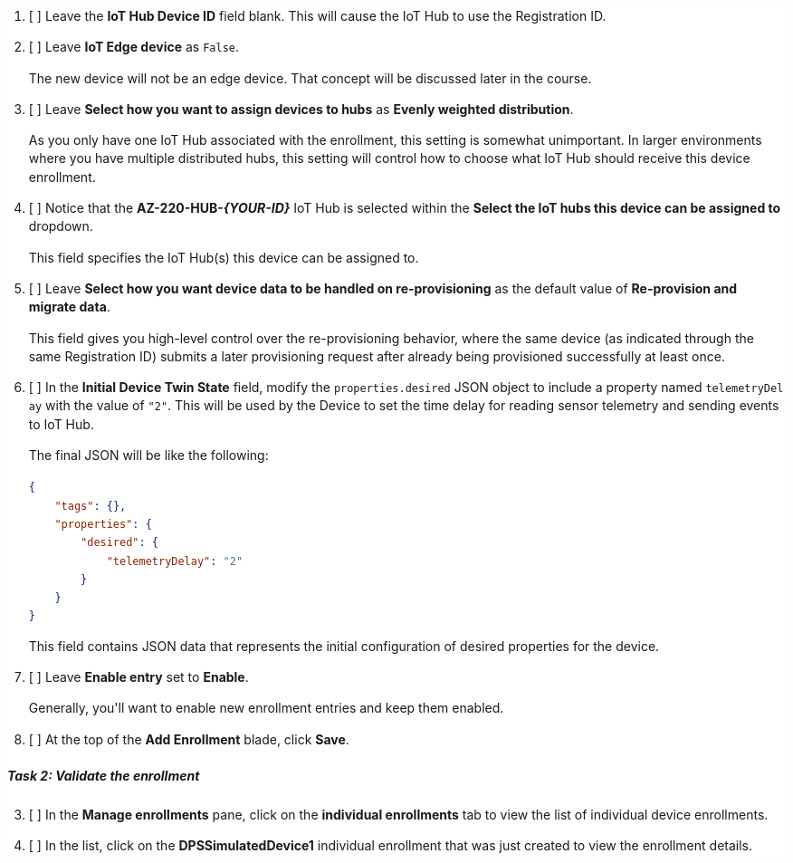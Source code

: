 1. [ ] Leave the **IoT Hub Device ID** field blank.  This will cause the IoT Hub to use the Registration ID.

1. [ ] Leave **IoT Edge device** as `False`.
   
   The new device will not be an edge device.  That concept will be discussed later in the course.

2. [ ] Leave **Select how you want to assign devices to hubs** as **Evenly weighted distribution**.
   
   As you only have one IoT Hub associated with the enrollment, this setting is somewhat unimportant.  In larger environments where you have multiple distributed hubs, this setting will control how to choose what IoT Hub should receive this device enrollment.

3. [ ] Notice that the **AZ-220-HUB-_{YOUR-ID}_** IoT Hub is selected within the **Select the IoT hubs this device can be assigned to** dropdown.
   
   This field specifies the IoT Hub(s) this device can be assigned to.

4. [ ] Leave **Select how you want device data to be handled on re-provisioning** as the default value of **Re-provision and migrate data**.

    This field gives you high-level control over the re-provisioning behavior, where the same device (as indicated through the same Registration ID) submits a later provisioning request after already being provisioned successfully at least once.

5. [ ] In the **Initial Device Twin State** field, modify the `properties.desired` JSON object to include a property named `telemetryDelay` with the value of `"2"`. This will be used by the Device to set the time delay for reading sensor telemetry and sending events to IoT Hub.

    The final JSON will be like the following:

    ```json
    {
        "tags": {},
        "properties": {
            "desired": {
                "telemetryDelay": "2"
            }
        }
    }
    ```

    This field contains JSON data that represents the initial configuration of desired properties for the device.

1. [ ] Leave **Enable entry** set to **Enable**.

    Generally, you'll want to enable new enrollment entries and keep them enabled.

2. [ ] At the top of the **Add Enrollment** blade, click **Save**.

##### Task 2: Validate the enrollment

3. [ ] In the **Manage enrollments** pane, click on the **individual enrollments** tab to view the list of individual device enrollments.

4. [ ] In the list, click on the **DPSSimulatedDevice1** individual enrollment that was just created to view the enrollment details.
